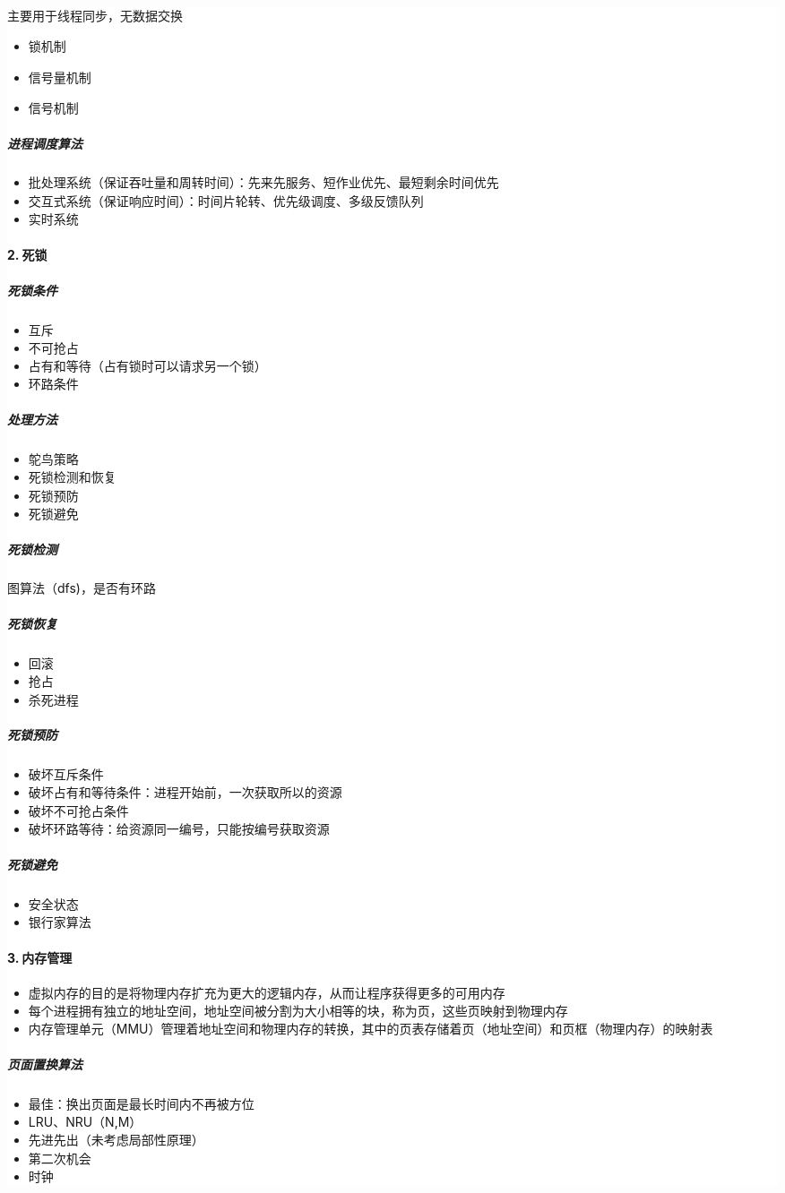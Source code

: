 主要用于线程同步，无数据交换

- 锁机制

- 信号量机制

- 信号机制



##### 进程调度算法
- 批处理系统（保证吞吐量和周转时间）：先来先服务、短作业优先、最短剩余时间优先
- 交互式系统（保证响应时间）：时间片轮转、优先级调度、多级反馈队列
- 实时系统



#### 2. 死锁

##### 死锁条件
- 互斥
- 不可抢占
- 占有和等待（占有锁时可以请求另一个锁）
- 环路条件

##### 处理方法
- 鸵鸟策略
- 死锁检测和恢复
- 死锁预防
- 死锁避免

##### 死锁检测
图算法（dfs)，是否有环路

##### 死锁恢复
- 回滚
- 抢占
- 杀死进程

##### 死锁预防
- 破坏互斥条件
- 破坏占有和等待条件：进程开始前，一次获取所以的资源
- 破坏不可抢占条件
- 破坏环路等待：给资源同一编号，只能按编号获取资源

##### 死锁避免
- 安全状态
- 银行家算法



#### 3. 内存管理
- 虚拟内存的目的是将物理内存扩充为更大的逻辑内存，从而让程序获得更多的可用内存
- 每个进程拥有独立的地址空间，地址空间被分割为大小相等的块，称为页，这些页映射到物理内存
- 内存管理单元（MMU）管理着地址空间和物理内存的转换，其中的页表存储着页（地址空间）和页框（物理内存）的映射表

##### 页面置换算法
- 最佳：换出页面是最长时间内不再被方位
- LRU、NRU（N,M）
- 先进先出（未考虑局部性原理）
- 第二次机会
- 时钟
